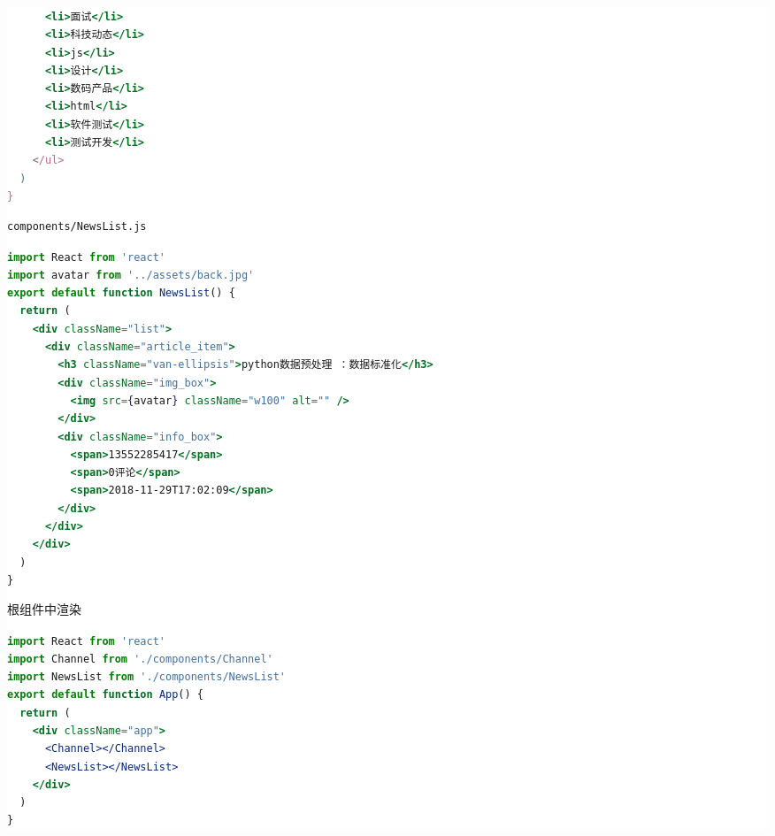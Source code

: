 ```jsx
      <li>面试</li>
      <li>科技动态</li>
      <li>js</li>
      <li>设计</li>
      <li>数码产品</li>
      <li>html</li>
      <li>软件测试</li>
      <li>测试开发</li>
    </ul>
  )
}

```

`components/NewsList.js`

```jsx
import React from 'react'
import avatar from '../assets/back.jpg'
export default function NewsList() {
  return (
    <div className="list">
      <div className="article_item">
        <h3 className="van-ellipsis">python数据预处理 ：数据标准化</h3>
        <div className="img_box">
          <img src={avatar} className="w100" alt="" />
        </div>
        <div className="info_box">
          <span>13552285417</span>
          <span>0评论</span>
          <span>2018-11-29T17:02:09</span>
        </div>
      </div>
    </div>
  )
}

```

根组件中渲染

```jsx
import React from 'react'
import Channel from './components/Channel'
import NewsList from './components/NewsList'
export default function App() {
  return (
    <div className="app">
      <Channel></Channel>
      <NewsList></NewsList>
    </div>
  )
}

```
